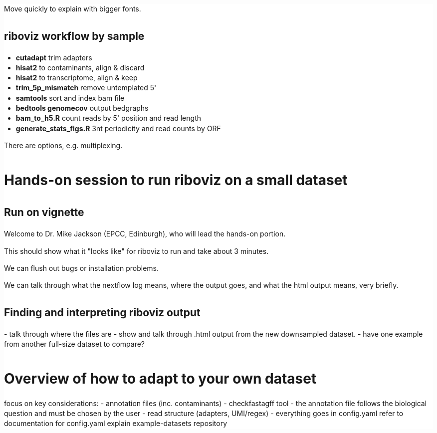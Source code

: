 <div class="notes">
Move quickly to explain with bigger fonts.
</div>

## riboviz workflow by sample

* **cutadapt** trim adapters
* **hisat2** to contaminants, align & discard
* **hisat2** to transcriptome, align & keep
* **trim_5p_mismatch** remove untemplated 5' 
* **samtools** sort and index bam file
* **bedtools genomecov** output bedgraphs
* **bam_to_h5.R** count reads by 5' position and read length
* **generate_stats_figs.R** 3nt periodicity and read counts by ORF

There are options, e.g. multiplexing.

# Hands-on session to run riboviz on a small dataset

## Run on vignette  

Welcome to Dr. Mike Jackson (EPCC, Edinburgh), who will lead the hands-on portion.

<div class="notes">
This should show what it "looks like" for riboviz to run and take about 3 minutes.

We can flush out bugs or installation problems.

We can talk through what the nextflow log means, where the output goes, and what the html output means, very briefly.
</div>


## Finding and interpreting riboviz output  

<div class="notes">
 - talk through where the files are
 - show and talk through .html output from the new downsampled dataset.
 - have one example from another full-size dataset to compare?
</div>



# Overview of how to adapt to your own dataset

<div class="notes">
focus on key considerations: 
 - annotation files (inc. contaminants) - checkfastagff tool
 - the annotation file follows the biological question and must be chosen by the user
 - read structure (adapters, UMI/regex)
 - everything goes in config.yaml
refer to documentation for config.yaml
explain example-datasets repository
</div>
